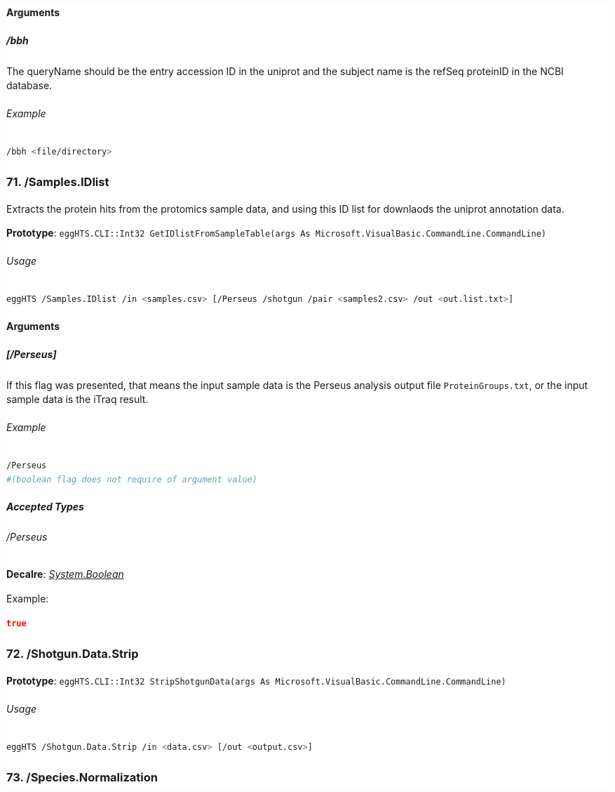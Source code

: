
#### Arguments
##### /bbh
The queryName should be the entry accession ID in the uniprot and the subject name is the refSeq proteinID in the NCBI database.

###### Example
```bash
/bbh <file/directory>
```
<h3 id="/Samples.IDlist"> 71. /Samples.IDlist</h3>

Extracts the protein hits from the protomics sample data, and using this ID list for downlaods the uniprot annotation data.

**Prototype**: ``eggHTS.CLI::Int32 GetIDlistFromSampleTable(args As Microsoft.VisualBasic.CommandLine.CommandLine)``

###### Usage

```bash
eggHTS /Samples.IDlist /in <samples.csv> [/Perseus /shotgun /pair <samples2.csv> /out <out.list.txt>]
```


#### Arguments
##### [/Perseus]
If this flag was presented, that means the input sample data is the Perseus analysis output file ``ProteinGroups.txt``, or the input sample data is the iTraq result.

###### Example
```bash
/Perseus
#(boolean flag does not require of argument value)
```
##### Accepted Types
###### /Perseus
**Decalre**:  _<a href="https://msdn.microsoft.com/en-us/library/system.boolean(v=vs.110).aspx?cs-save-lang=1&cs-lang=vb#code-snippet-1">System.Boolean</a>_

Example: 
```json
true
```

<h3 id="/Shotgun.Data.Strip"> 72. /Shotgun.Data.Strip</h3>



**Prototype**: ``eggHTS.CLI::Int32 StripShotgunData(args As Microsoft.VisualBasic.CommandLine.CommandLine)``

###### Usage

```bash
eggHTS /Shotgun.Data.Strip /in <data.csv> [/out <output.csv>]
```
<h3 id="/Species.Normalization"> 73. /Species.Normalization</h3>
